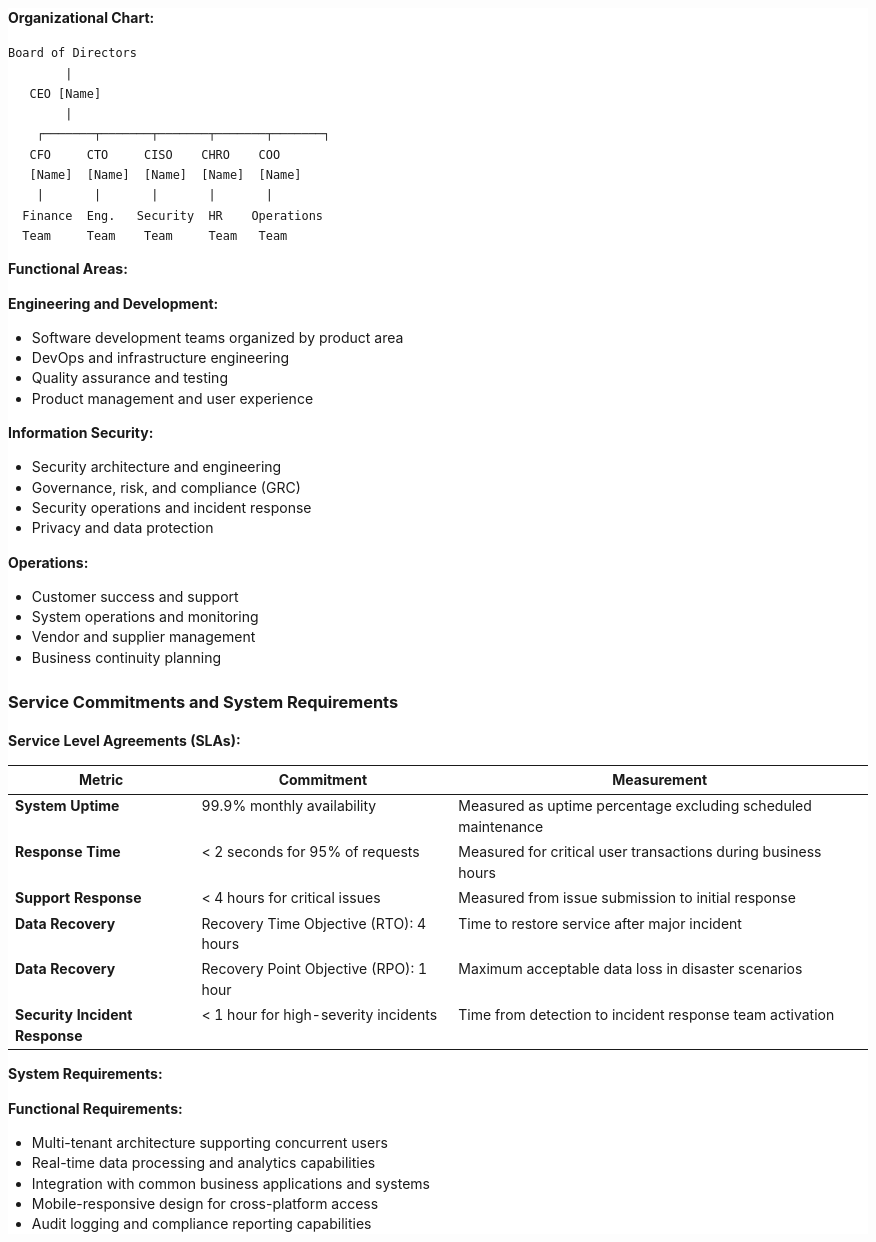 **Organizational Chart:**
```
Board of Directors
        |
   CEO [Name]
        |
    ┌───────┬───────┬───────┬───────┬───────┐
   CFO     CTO     CISO    CHRO    COO
   [Name]  [Name]  [Name]  [Name]  [Name]
    |       |       |       |       |
  Finance  Eng.   Security  HR    Operations
  Team     Team    Team     Team   Team
```

**Functional Areas:**

**Engineering and Development:**
- Software development teams organized by product area
- DevOps and infrastructure engineering
- Quality assurance and testing
- Product management and user experience

**Information Security:**
- Security architecture and engineering
- Governance, risk, and compliance (GRC)
- Security operations and incident response
- Privacy and data protection

**Operations:**
- Customer success and support
- System operations and monitoring
- Vendor and supplier management
- Business continuity planning

### Service Commitments and System Requirements

**Service Level Agreements (SLAs):**

| Metric | Commitment | Measurement |
|--------|------------|-------------|
| **System Uptime** | 99.9% monthly availability | Measured as uptime percentage excluding scheduled maintenance |
| **Response Time** | < 2 seconds for 95% of requests | Measured for critical user transactions during business hours |
| **Support Response** | < 4 hours for critical issues | Measured from issue submission to initial response |
| **Data Recovery** | Recovery Time Objective (RTO): 4 hours | Time to restore service after major incident |
| **Data Recovery** | Recovery Point Objective (RPO): 1 hour | Maximum acceptable data loss in disaster scenarios |
| **Security Incident Response** | < 1 hour for high-severity incidents | Time from detection to incident response team activation |

**System Requirements:**

**Functional Requirements:**
- Multi-tenant architecture supporting concurrent users
- Real-time data processing and analytics capabilities
- Integration with common business applications and systems
- Mobile-responsive design for cross-platform access
- Audit logging and compliance reporting capabilities
